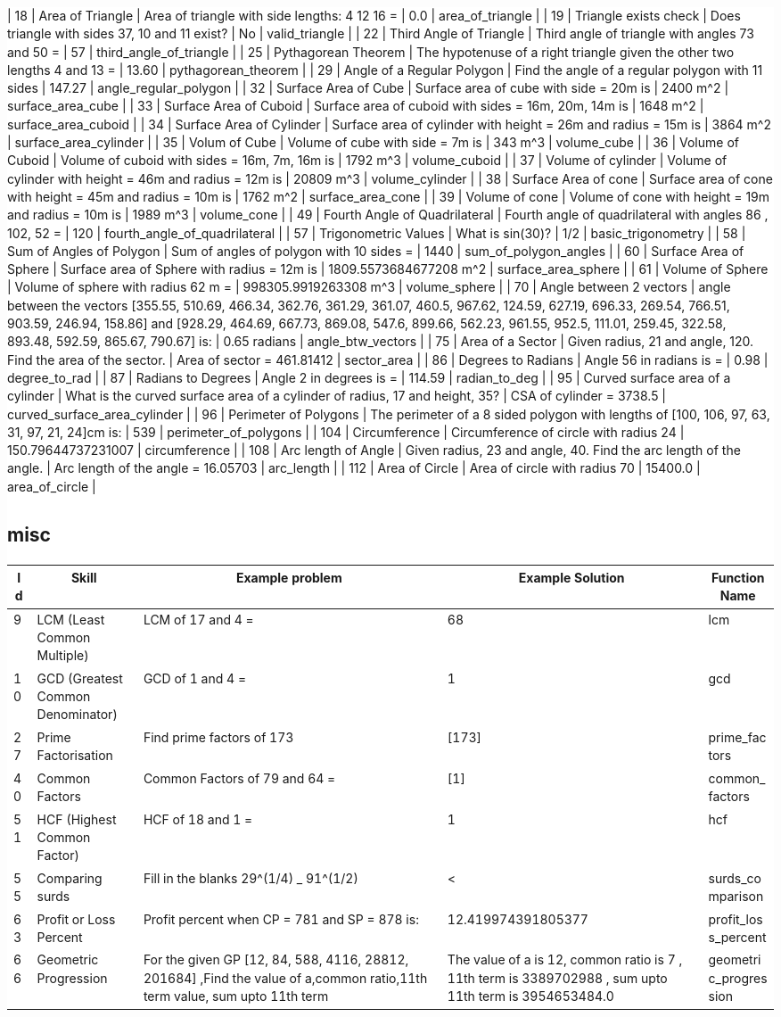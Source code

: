 | 18 | Area of Triangle | Area of triangle with side lengths: 4 12 16 =  | 0.0 | area_of_triangle |
| 19 | Triangle exists check | Does triangle with sides 37, 10 and 11 exist? | No | valid_triangle |
| 22 | Third Angle of Triangle | Third angle of triangle with angles 73 and 50 =  | 57 | third_angle_of_triangle |
| 25 | Pythagorean Theorem | The hypotenuse of a right triangle given the other two lengths 4 and 13 =  | 13.60 | pythagorean_theorem |
| 29 | Angle of a Regular Polygon | Find the angle of a regular polygon with 11 sides | 147.27 | angle_regular_polygon |
| 32 | Surface Area of Cube | Surface area of cube with side = 20m is | 2400 m^2 | surface_area_cube |
| 33 | Surface Area of Cuboid | Surface area of cuboid with sides = 16m, 20m, 14m is | 1648 m^2 | surface_area_cuboid |
| 34 | Surface Area of Cylinder | Surface area of cylinder with height = 26m and radius = 15m is | 3864 m^2 | surface_area_cylinder |
| 35 | Volum of Cube | Volume of cube with side = 7m is | 343 m^3 | volume_cube |
| 36 | Volume of Cuboid | Volume of cuboid with sides = 16m, 7m, 16m is | 1792 m^3 | volume_cuboid |
| 37 | Volume of cylinder | Volume of cylinder with height = 46m and radius = 12m is | 20809 m^3 | volume_cylinder |
| 38 | Surface Area of cone | Surface area of cone with height = 45m and radius = 10m is | 1762 m^2 | surface_area_cone |
| 39 | Volume of cone | Volume of cone with height = 19m and radius = 10m is | 1989 m^3 | volume_cone |
| 49 | Fourth Angle of Quadrilateral | Fourth angle of quadrilateral with angles 86 , 102, 52 = | 120 | fourth_angle_of_quadrilateral |
| 57 | Trigonometric Values | What is sin(30)? | 1/2 | basic_trigonometry |
| 58 | Sum of Angles of Polygon | Sum of angles of polygon with 10 sides =  | 1440 | sum_of_polygon_angles |
| 60 | Surface Area of Sphere | Surface area of Sphere with radius = 12m is | 1809.5573684677208 m^2 | surface_area_sphere |
| 61 | Volume of Sphere | Volume of sphere with radius 62 m =  | 998305.9919263308 m^3 | volume_sphere |
| 70 | Angle between 2 vectors | angle between the vectors [355.55, 510.69, 466.34, 362.76, 361.29, 361.07, 460.5, 967.62, 124.59, 627.19, 696.33, 269.54, 766.51, 903.59, 246.94, 158.86] and [928.29, 464.69, 667.73, 869.08, 547.6, 899.66, 562.23, 961.55, 952.5, 111.01, 259.45, 322.58, 893.48, 592.59, 865.67, 790.67] is: | 0.65 radians | angle_btw_vectors |
| 75 | Area of a Sector | Given radius, 21 and angle, 120. Find the area of the sector. | Area of sector = 461.81412 | sector_area |
| 86 | Degrees to Radians | Angle 56 in radians is =  | 0.98 | degree_to_rad |
| 87 | Radians to Degrees | Angle 2 in degrees is =  | 114.59 | radian_to_deg |
| 95 | Curved surface area of a cylinder | What is the curved surface area of a cylinder of radius, 17 and height, 35? | CSA of cylinder = 3738.5 | curved_surface_area_cylinder |
| 96 | Perimeter of Polygons | The perimeter of a 8 sided polygon with lengths of [100, 106, 97, 63, 31, 97, 21, 24]cm is:  | 539 | perimeter_of_polygons |
| 104 | Circumference | Circumference of circle with radius 24 | 150.79644737231007 | circumference |
| 108 | Arc length of Angle | Given radius, 23 and angle, 40. Find the arc length of the angle. | Arc length of the angle = 16.05703 | arc_length |
| 112 | Area of Circle | Area of circle with radius 70 | 15400.0 | area_of_circle |
## misc
| Id   | Skill | Example problem | Example Solution | Function Name |
|------|-------|-----------------|------------------|---------------|
| 9 | LCM (Least Common Multiple) | LCM of 17 and 4 = | 68 | lcm |
| 10 | GCD (Greatest Common Denominator) | GCD of 1 and 4 =  | 1 | gcd |
| 27 | Prime Factorisation | Find prime factors of 173 | [173] | prime_factors |
| 40 | Common Factors | Common Factors of 79 and 64 =  | [1] | common_factors |
| 51 | HCF (Highest Common Factor) | HCF of 18 and 1 =  | 1 | hcf |
| 55 | Comparing surds | Fill in the blanks 29^(1/4) _ 91^(1/2) | < | surds_comparison |
| 63 | Profit or Loss Percent | Profit percent when CP = 781 and SP = 878 is:  | 12.419974391805377 | profit_loss_percent |
| 66 | Geometric Progression | For the given GP [12, 84, 588, 4116, 28812, 201684] ,Find the value of a,common ratio,11th term value, sum upto 11th term | The value of a is 12, common ratio is 7 , 11th term is 3389702988 , sum upto 11th term is 3954653484.0 | geometric_progression |
